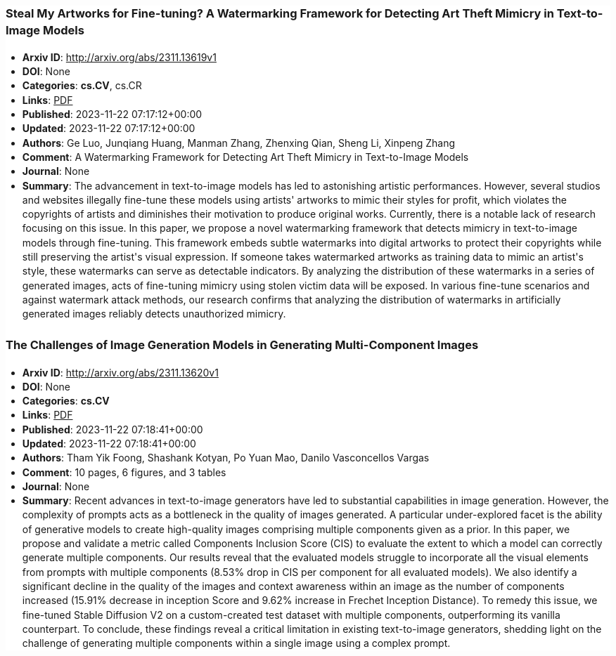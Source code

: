 

### Steal My Artworks for Fine-tuning? A Watermarking Framework for Detecting Art Theft Mimicry in Text-to-Image Models
- **Arxiv ID**: http://arxiv.org/abs/2311.13619v1
- **DOI**: None
- **Categories**: **cs.CV**, cs.CR
- **Links**: [PDF](http://arxiv.org/pdf/2311.13619v1)
- **Published**: 2023-11-22 07:17:12+00:00
- **Updated**: 2023-11-22 07:17:12+00:00
- **Authors**: Ge Luo, Junqiang Huang, Manman Zhang, Zhenxing Qian, Sheng Li, Xinpeng Zhang
- **Comment**: A Watermarking Framework for Detecting Art Theft Mimicry in
  Text-to-Image Models
- **Journal**: None
- **Summary**: The advancement in text-to-image models has led to astonishing artistic performances. However, several studios and websites illegally fine-tune these models using artists' artworks to mimic their styles for profit, which violates the copyrights of artists and diminishes their motivation to produce original works. Currently, there is a notable lack of research focusing on this issue. In this paper, we propose a novel watermarking framework that detects mimicry in text-to-image models through fine-tuning. This framework embeds subtle watermarks into digital artworks to protect their copyrights while still preserving the artist's visual expression. If someone takes watermarked artworks as training data to mimic an artist's style, these watermarks can serve as detectable indicators. By analyzing the distribution of these watermarks in a series of generated images, acts of fine-tuning mimicry using stolen victim data will be exposed. In various fine-tune scenarios and against watermark attack methods, our research confirms that analyzing the distribution of watermarks in artificially generated images reliably detects unauthorized mimicry.



### The Challenges of Image Generation Models in Generating Multi-Component Images
- **Arxiv ID**: http://arxiv.org/abs/2311.13620v1
- **DOI**: None
- **Categories**: **cs.CV**
- **Links**: [PDF](http://arxiv.org/pdf/2311.13620v1)
- **Published**: 2023-11-22 07:18:41+00:00
- **Updated**: 2023-11-22 07:18:41+00:00
- **Authors**: Tham Yik Foong, Shashank Kotyan, Po Yuan Mao, Danilo Vasconcellos Vargas
- **Comment**: 10 pages, 6 figures, and 3 tables
- **Journal**: None
- **Summary**: Recent advances in text-to-image generators have led to substantial capabilities in image generation. However, the complexity of prompts acts as a bottleneck in the quality of images generated. A particular under-explored facet is the ability of generative models to create high-quality images comprising multiple components given as a prior. In this paper, we propose and validate a metric called Components Inclusion Score (CIS) to evaluate the extent to which a model can correctly generate multiple components. Our results reveal that the evaluated models struggle to incorporate all the visual elements from prompts with multiple components (8.53% drop in CIS per component for all evaluated models). We also identify a significant decline in the quality of the images and context awareness within an image as the number of components increased (15.91% decrease in inception Score and 9.62% increase in Frechet Inception Distance). To remedy this issue, we fine-tuned Stable Diffusion V2 on a custom-created test dataset with multiple components, outperforming its vanilla counterpart. To conclude, these findings reveal a critical limitation in existing text-to-image generators, shedding light on the challenge of generating multiple components within a single image using a complex prompt.
